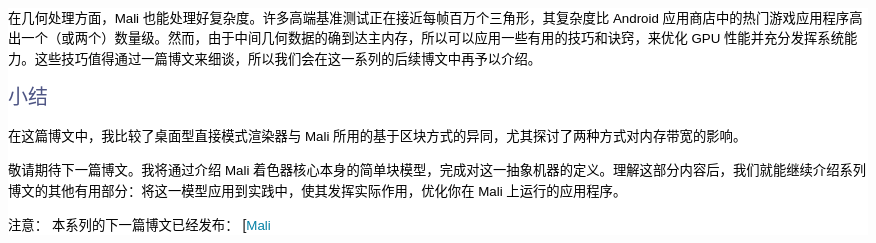 </span><span lang="ZH-CN" style="margin:0px; padding:0px; border:0px; font-weight:inherit; font-style:inherit; font-size:10pt; font-family:SimSun; vertical-align:baseline; color:black">在几何处理方面，</span><span style="margin:0px; padding:0px; border:0px; font-weight:inherit; font-style:inherit; font-size:10pt; font-family:Arial,sans-serif; vertical-align:baseline; color:black">Mali&nbsp;</span><span lang="ZH-CN" style="margin:0px; padding:0px; border:0px; font-weight:inherit; font-style:inherit; font-size:10pt; font-family:SimSun; vertical-align:baseline; color:black">也能处理好复杂度。许多高端基准测试正在接近每帧百万个三角形，其复杂度比</span><span style="margin:0px; padding:0px; border:0px; font-weight:inherit; font-style:inherit; font-size:10pt; font-family:Arial,sans-serif; vertical-align:baseline; color:black">&nbsp;Android&nbsp;</span><span lang="ZH-CN" style="margin:0px; padding:0px; border:0px; font-weight:inherit; font-style:inherit; font-size:10pt; font-family:SimSun; vertical-align:baseline; color:black">应用商店中的热门游戏应用程序高出一个（或两个）数量级。然而，由于中间几何数据的确到达主内存，所以可以应用一些有用的技巧和诀窍，来优化</span><span style="margin:0px; padding:0px; border:0px; font-weight:inherit; font-style:inherit; font-size:10pt; font-family:Arial,sans-serif; vertical-align:baseline; color:black">&nbsp;GPU&nbsp;</span><span lang="ZH-CN" style="margin:0px; padding:0px; border:0px; font-weight:inherit; font-style:inherit; font-size:10pt; font-family:SimSun; vertical-align:baseline; color:black">性能并充分发挥系统能力。这些技巧&#20540;得通过一篇博文来细谈，所以我们会在这一系列的后续博文中再予以介绍。</span><span style="margin:0px; padding:0px; border:0px; font-weight:inherit; font-style:inherit; font-family:Arial,sans-serif; vertical-align:baseline">

</span><span lang="ZH-CN" style="margin:0px; padding:0px; border:0px; font-weight:inherit; font-style:inherit; font-size:15pt; font-family:SimSun; vertical-align:baseline; color:rgb(78,85,132)">小结</span><span style="margin:0px; padding:0px; border:0px; font-weight:inherit; font-style:inherit; font-family:Arial,sans-serif; vertical-align:baseline">

</span><span lang="ZH-CN" style="margin:0px; padding:0px; border:0px; font-weight:inherit; font-style:inherit; font-size:10pt; font-family:SimSun; vertical-align:baseline; color:black">在这篇博文中，我比较了桌面型直接模式渲染器与</span><span style="margin:0px; padding:0px; border:0px; font-weight:inherit; font-style:inherit; font-size:10pt; font-family:Arial,sans-serif; vertical-align:baseline; color:black">&nbsp;Mali&nbsp;</span><span lang="ZH-CN" style="margin:0px; padding:0px; border:0px; font-weight:inherit; font-style:inherit; font-size:10pt; font-family:SimSun; vertical-align:baseline; color:black">所用的基于区块方式的异同，尤其探讨了两种方式对内存带宽的影响。</span><span style="margin:0px; padding:0px; border:0px; font-weight:inherit; font-style:inherit; font-family:Arial,sans-serif; vertical-align:baseline">

</span><span lang="ZH-CN" style="margin:0px; padding:0px; border:0px; font-weight:inherit; font-style:inherit; font-size:10pt; font-family:SimSun; vertical-align:baseline; color:black">敬请期待下一篇博文。我将通过介绍</span><span style="margin:0px; padding:0px; border:0px; font-weight:inherit; font-style:inherit; font-size:10pt; font-family:Arial,sans-serif; vertical-align:baseline; color:black">&nbsp;Mali&nbsp;</span><span lang="ZH-CN" style="margin:0px; padding:0px; border:0px; font-weight:inherit; font-style:inherit; font-size:10pt; font-family:SimSun; vertical-align:baseline; color:black">着色器核心本身的简单块模型，完成对这一抽象机器的定义。理解这部分内容后，我们就能继续介绍系列博文的其他有用部分：将这一模型应用到实践中，使其发挥实际作用，优化你在</span><span style="margin:0px; padding:0px; border:0px; font-weight:inherit; font-style:inherit; font-size:10pt; font-family:Arial,sans-serif; vertical-align:baseline; color:black">&nbsp;Mali&nbsp;</span><span lang="ZH-CN" style="margin:0px; padding:0px; border:0px; font-weight:inherit; font-style:inherit; font-size:10pt; font-family:SimSun; vertical-align:baseline; color:black">上运行的应用程序。</span><span style="margin:0px; padding:0px; border:0px; font-weight:inherit; font-style:inherit; font-family:Arial,sans-serif; vertical-align:baseline">

</span><span lang="ZH-CN" style="margin:0px; padding:0px; border:0px; font-weight:inherit; font-style:inherit; font-size:10pt; font-family:SimSun; vertical-align:baseline; color:black">注意：</span>&nbsp;<span lang="ZH-CN" style="margin:0px; padding:0px; border:0px; font-weight:inherit; font-style:inherit; font-size:10pt; font-family:SimSun; vertical-align:baseline; color:black">本系列的下一篇博文已经发布：</span>&nbsp;<span style="margin:0px; padding:0px; border:0px; font-weight:inherit; font-style:inherit; font-family:Arial,sans-serif; vertical-align:baseline">[<span style="margin:0px; padding:0px; border:0px; font-weight:inherit; font-style:inherit; font-size:10pt; font-family:inherit; vertical-align:baseline; color:rgb(4,129,165)">Mali